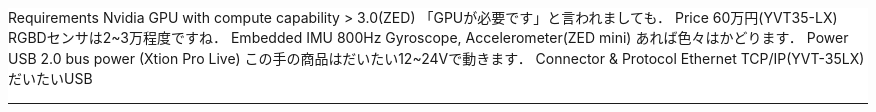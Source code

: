   Requirements                        Nvidia GPU with compute capability \> 3.0(ZED)   「GPUが必要です」と言われましても．
  Price                               60万円(YVT35-LX)                                 RGBDセンサは2\~3万程度ですね．
  Embedded IMU                        800Hz Gyroscope, Accelerometer(ZED mini)         あれば色々はかどります．
  Power                               USB 2.0 bus power (Xtion Pro Live)               この手の商品はだいたい12\~24Vで動きます．
  Connector & Protocol                Ethernet TCP/IP(YVT-35LX)                        だいたいUSB
                                                                                       
  ----------------------------------- ------------------------------------------------ -------------------------------------------------------------------------------------------------------------------------------